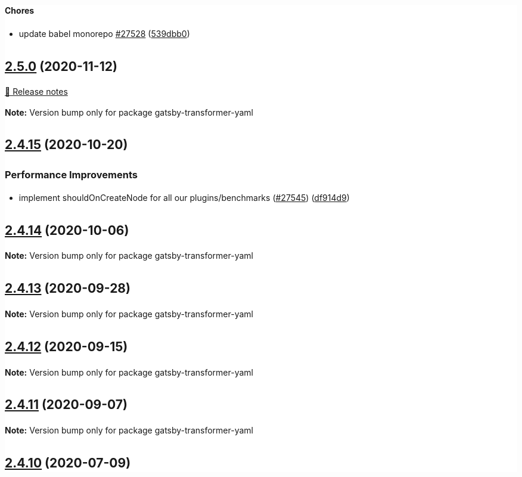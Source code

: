 #### Chores

- update babel monorepo [#27528](https://github.com/gatsbyjs/gatsby/issues/27528) ([539dbb0](https://github.com/gatsbyjs/gatsby/commit/539dbb09166e346a6cee568973d2de3d936e8ef3))

## [2.5.0](https://github.com/gatsbyjs/gatsby/commits/gatsby-transformer-yaml@2.5.0/packages/gatsby-transformer-yaml) (2020-11-12)

[🧾 Release notes](https://www.gatsbyjs.com/docs/reference/release-notes/v2.26)

**Note:** Version bump only for package gatsby-transformer-yaml

<a name="before-release-process"></a>

## [2.4.15](https://github.com/gatsbyjs/gatsby/compare/gatsby-transformer-yaml@2.4.14...gatsby-transformer-yaml@2.4.15) (2020-10-20)

### Performance Improvements

- implement shouldOnCreateNode for all our plugins/benchmarks ([#27545](https://github.com/gatsbyjs/gatsby/issues/27545)) ([df914d9](https://github.com/gatsbyjs/gatsby/commit/df914d94a7c47c6082b6f165eb44dc6e15e12c7d))

## [2.4.14](https://github.com/gatsbyjs/gatsby/compare/gatsby-transformer-yaml@2.4.13...gatsby-transformer-yaml@2.4.14) (2020-10-06)

**Note:** Version bump only for package gatsby-transformer-yaml

## [2.4.13](https://github.com/gatsbyjs/gatsby/compare/gatsby-transformer-yaml@2.4.12...gatsby-transformer-yaml@2.4.13) (2020-09-28)

**Note:** Version bump only for package gatsby-transformer-yaml

## [2.4.12](https://github.com/gatsbyjs/gatsby/compare/gatsby-transformer-yaml@2.4.11...gatsby-transformer-yaml@2.4.12) (2020-09-15)

**Note:** Version bump only for package gatsby-transformer-yaml

## [2.4.11](https://github.com/gatsbyjs/gatsby/compare/gatsby-transformer-yaml@2.4.10...gatsby-transformer-yaml@2.4.11) (2020-09-07)

**Note:** Version bump only for package gatsby-transformer-yaml

## [2.4.10](https://github.com/gatsbyjs/gatsby/compare/gatsby-transformer-yaml@2.4.9...gatsby-transformer-yaml@2.4.10) (2020-07-09)
